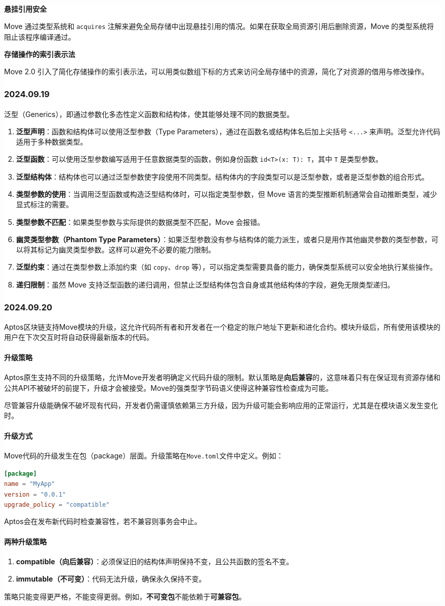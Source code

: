 **悬挂引用安全**

Move 通过类型系统和 `acquires` 注解来避免全局存储中出现悬挂引用的情况。如果在获取全局资源引用后删除资源，Move 的类型系统将阻止该程序编译通过。

**存储操作的索引表示法**

Move 2.0 引入了简化存储操作的索引表示法，可以用类似数组下标的方式来访问全局存储中的资源，简化了对资源的借用与修改操作。

### 2024.09.19

泛型（Generics），即通过参数化多态性定义函数和结构体，使其能够处理不同的数据类型。

1. **泛型声明**：函数和结构体可以使用泛型参数（Type Parameters），通过在函数名或结构体名后加上尖括号 `<...>` 来声明。泛型允许代码适用于多种数据类型。

2. **泛型函数**：可以使用泛型参数编写适用于任意数据类型的函数，例如身份函数 `id<T>(x: T): T`，其中 `T` 是类型参数。

3. **泛型结构体**：结构体也可以通过泛型参数使字段使用不同类型。结构体内的字段类型可以是泛型参数，或者是泛型参数的组合形式。

4. **类型参数的使用**：当调用泛型函数或构造泛型结构体时，可以指定类型参数，但 Move 语言的类型推断机制通常会自动推断类型，减少显式标注的需要。

5. **类型参数不匹配**：如果类型参数与实际提供的数据类型不匹配，Move 会报错。

6. **幽灵类型参数（Phantom Type Parameters）**：如果泛型参数没有参与结构体的能力派生，或者只是用作其他幽灵参数的类型参数，可以将其标记为幽灵类型参数。这样可以避免不必要的能力限制。

7. **泛型约束**：通过在类型参数上添加约束（如 `copy`、`drop` 等），可以指定类型需要具备的能力，确保类型系统可以安全地执行某些操作。

8. **递归限制**：虽然 Move 支持泛型函数的递归调用，但禁止泛型结构体包含自身或其他结构体的字段，避免无限类型递归。

### 2024.09.20

Aptos区块链支持Move模块的升级，这允许代码所有者和开发者在一个稳定的账户地址下更新和进化合约。模块升级后，所有使用该模块的用户在下次交互时将自动获得最新版本的代码。

#### 升级策略

Aptos原生支持不同的升级策略，允许Move开发者明确定义代码升级的限制。默认策略是**向后兼容**的，这意味着只有在保证现有资源存储和公共API不被破坏的前提下，升级才会被接受。Move的强类型字节码语义使得这种兼容性检查成为可能。

尽管兼容升级能确保不破坏现有代码，开发者仍需谨慎依赖第三方升级，因为升级可能会影响应用的正常运行，尤其是在模块语义发生变化时。

#### 升级方式

Move代码的升级发生在包（package）层面。升级策略在`Move.toml`文件中定义。例如：

```toml
[package]
name = "MyApp"
version = "0.0.1"
upgrade_policy = "compatible"
```

Aptos会在发布新代码时检查兼容性，若不兼容则事务会中止。

#### 两种升级策略

1. **compatible（向后兼容）**：必须保证旧的结构体声明保持不变，且公共函数的签名不变。
   
2. **immutable（不可变）**：代码无法升级，确保永久保持不变。

策略只能变得更严格，不能变得更弱。例如，**不可变包**不能依赖于**可兼容包**。
